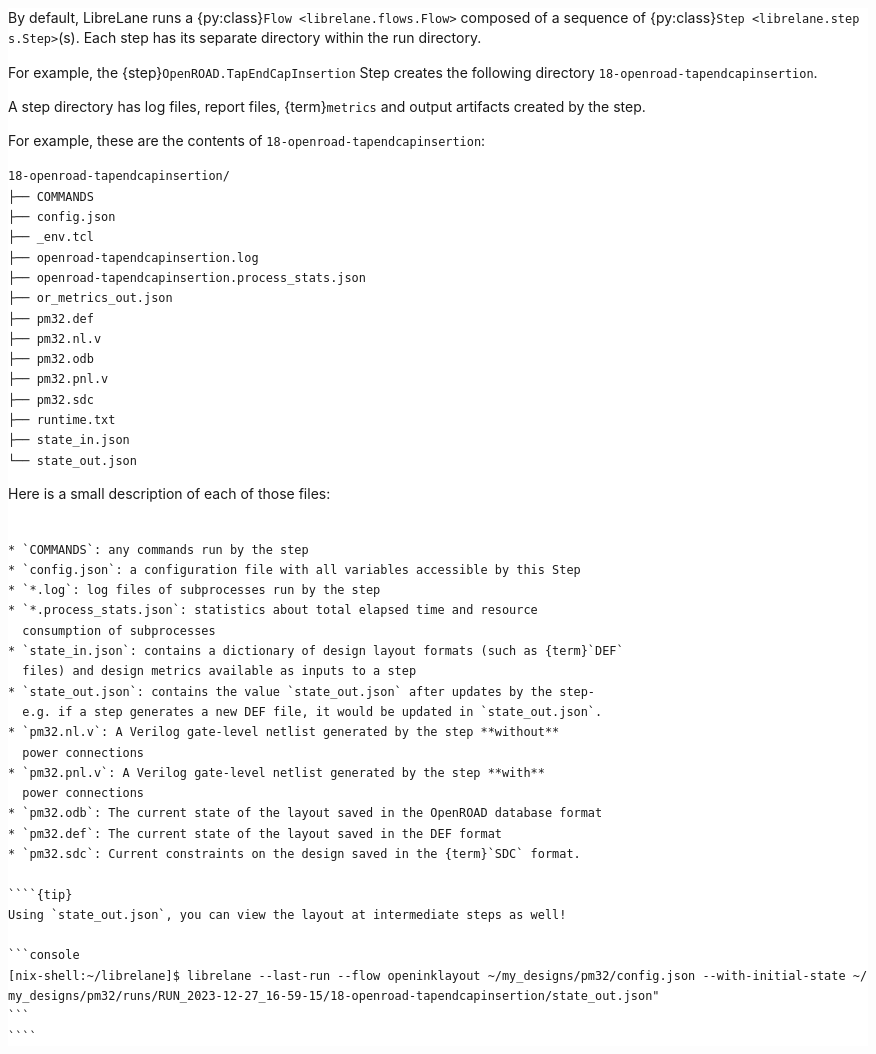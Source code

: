 By default, LibreLane runs a {py:class}`Flow <librelane.flows.Flow>` composed of a
sequence of {py:class}`Step <librelane.steps.Step>`(s). Each step has its
separate directory within the run directory.

For example, the {step}`OpenROAD.TapEndCapInsertion` Step creates the following
directory `18-openroad-tapendcapinsertion`.

A step directory has log files, report files, {term}`metrics` and output
artifacts created by the step.

For example, these are the contents of `18-openroad-tapendcapinsertion`:

```text
18-openroad-tapendcapinsertion/
├── COMMANDS
├── config.json
├── _env.tcl
├── openroad-tapendcapinsertion.log
├── openroad-tapendcapinsertion.process_stats.json
├── or_metrics_out.json
├── pm32.def
├── pm32.nl.v
├── pm32.odb
├── pm32.pnl.v
├── pm32.sdc
├── runtime.txt
├── state_in.json
└── state_out.json
```

Here is a small description of each of those files:

`````{dropdown} Directory of contents

* `COMMANDS`: any commands run by the step
* `config.json`: a configuration file with all variables accessible by this Step
* `*.log`: log files of subprocesses run by the step
* `*.process_stats.json`: statistics about total elapsed time and resource
  consumption of subprocesses
* `state_in.json`: contains a dictionary of design layout formats (such as {term}`DEF`
  files) and design metrics available as inputs to a step
* `state_out.json`: contains the value `state_out.json` after updates by the step-
  e.g. if a step generates a new DEF file, it would be updated in `state_out.json`.
* `pm32.nl.v`: A Verilog gate-level netlist generated by the step **without**
  power connections
* `pm32.pnl.v`: A Verilog gate-level netlist generated by the step **with**
  power connections
* `pm32.odb`: The current state of the layout saved in the OpenROAD database format
* `pm32.def`: The current state of the layout saved in the DEF format
* `pm32.sdc`: Current constraints on the design saved in the {term}`SDC` format.

````{tip}
Using `state_out.json`, you can view the layout at intermediate steps as well!

```console
[nix-shell:~/librelane]$ librelane --last-run --flow openinklayout ~/my_designs/pm32/config.json --with-initial-state ~/my_designs/pm32/runs/RUN_2023-12-27_16-59-15/18-openroad-tapendcapinsertion/state_out.json"
```
````

`````
